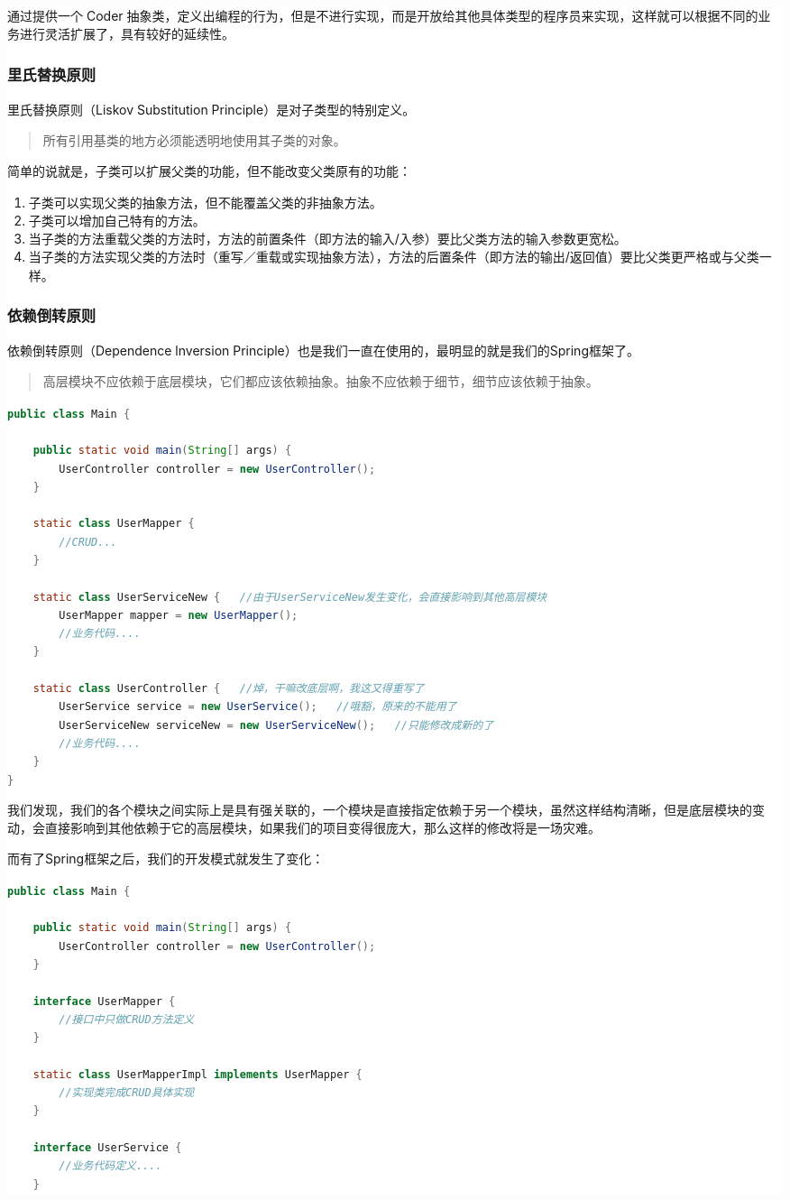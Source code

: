 通过提供一个 Coder 抽象类，定义出编程的行为，但是不进行实现，而是开放给其他具体类型的程序员来实现，这样就可以根据不同的业务进行灵活扩展了，具有较好的延续性。

### 里氏替换原则

里氏替换原则（Liskov Substitution Principle）是对子类型的特别定义。

> 所有引用基类的地方必须能透明地使用其子类的对象。

简单的说就是，子类可以扩展父类的功能，但不能改变父类原有的功能：

1. 子类可以实现父类的抽象方法，但不能覆盖父类的非抽象方法。
2. 子类可以增加自己特有的方法。
3. 当子类的方法重载父类的方法时，方法的前置条件（即方法的输入/入参）要比父类方法的输入参数更宽松。
4. 当子类的方法实现父类的方法时（重写／重载或实现抽象方法），方法的后置条件（即方法的输出/返回值）要比父类更严格或与父类一样。

### 依赖倒转原则

依赖倒转原则（Dependence lnversion Principle）也是我们一直在使用的，最明显的就是我们的Spring框架了。

> 高层模块不应依赖于底层模块，它们都应该依赖抽象。抽象不应依赖于细节，细节应该依赖于抽象。

```java
public class Main {

    public static void main(String[] args) {
        UserController controller = new UserController();
    }

    static class UserMapper {
        //CRUD...
    }

    static class UserServiceNew {   //由于UserServiceNew发生变化，会直接影响到其他高层模块
        UserMapper mapper = new UserMapper();
        //业务代码....
    }

    static class UserController {   //焯，干嘛改底层啊，我这又得重写了
        UserService service = new UserService();   //哦豁，原来的不能用了
        UserServiceNew serviceNew = new UserServiceNew();   //只能修改成新的了
        //业务代码....
    }
}
```

我们发现，我们的各个模块之间实际上是具有强关联的，一个模块是直接指定依赖于另一个模块，虽然这样结构清晰，但是底层模块的变动，会直接影响到其他依赖于它的高层模块，如果我们的项目变得很庞大，那么这样的修改将是一场灾难。

而有了Spring框架之后，我们的开发模式就发生了变化：

```java
public class Main {

    public static void main(String[] args) {
        UserController controller = new UserController();
    }

    interface UserMapper {
        //接口中只做CRUD方法定义
    }

    static class UserMapperImpl implements UserMapper {
        //实现类完成CRUD具体实现
    }

    interface UserService {
        //业务代码定义....
    }
```